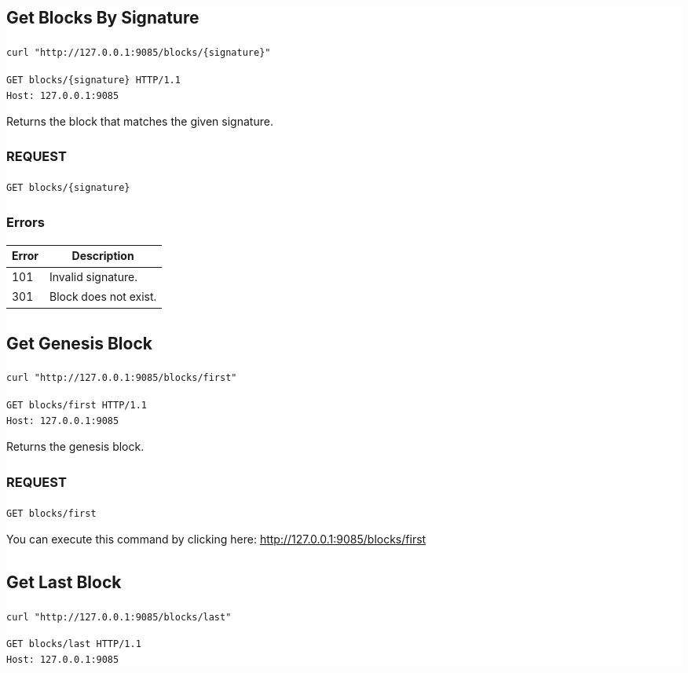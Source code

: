 ## Get Blocks By Signature

```shell
curl "http://127.0.0.1:9085/blocks/{signature}"
```

```http
GET blocks/{signature} HTTP/1.1
Host: 127.0.0.1:9085
```

Returns the block that matches the given signature.

### REQUEST

`GET blocks/{signature}`

### Errors

| Error | Description |
| --- | --- |
| 101 | Invalid signature. |
| 301 | Block does not exist. |

## Get Genesis Block

```shell
curl "http://127.0.0.1:9085/blocks/first"
```

```http
GET blocks/first HTTP/1.1
Host: 127.0.0.1:9085
```

Returns the genesis block.

### REQUEST

`GET blocks/first`

<aside class="notice">
You can execute this command by clicking here: <a href="http://127.0.0.1:9085/blocks/first" target="blank">http://127.0.0.1:9085/blocks/first</a>
</aside>


## Get Last Block

```shell
curl "http://127.0.0.1:9085/blocks/last"
```

```http
GET blocks/last HTTP/1.1
Host: 127.0.0.1:9085
```
